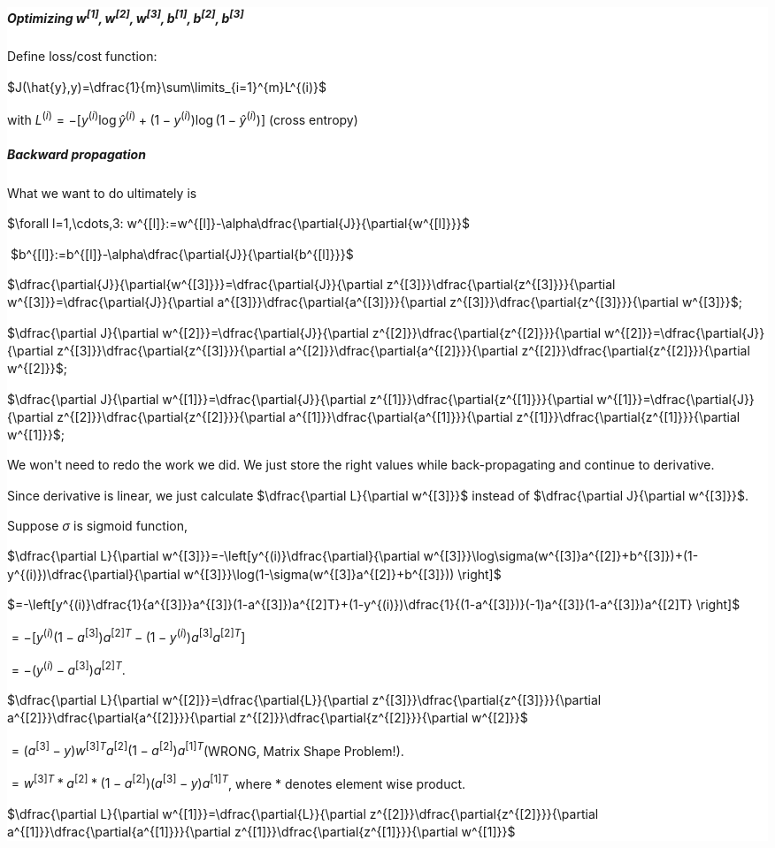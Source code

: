 ##### Optimizing $w^{[1]},w^{[2]},w^{[3]},b^{[1]},b^{[2]},b^{[3]}$

Define loss/cost function:

$J(\hat{y},y)=\dfrac{1}{m}\sum\limits_{i=1}^{m}L^{(i)}$

with $L^{(i)}=-\left[y^{(i)}\log \hat{y}^{(i)}+(1-y^{(i)})\log(1-\hat{y}^{(i)}) \right]$ (cross entropy)

##### Backward propagation

What we want to do ultimately is 

$\forall l=1,\cdots,3: w^{[l]}:=w^{[l]}-\alpha\dfrac{\partial{J}}{\partial{w^{[l]}}}$

​                            $b^{[l]}:=b^{[l]}-\alpha\dfrac{\partial{J}}{\partial{b^{[l]}}}$

$\dfrac{\partial{J}}{\partial{w^{[3]}}}=\dfrac{\partial{J}}{\partial z^{[3]}}\dfrac{\partial{z^{[3]}}}{\partial w^{[3]}}=\dfrac{\partial{J}}{\partial a^{[3]}}\dfrac{\partial{a^{[3]}}}{\partial z^{[3]}}\dfrac{\partial{z^{[3]}}}{\partial w^{[3]}}$;

$\dfrac{\partial J}{\partial w^{[2]}}=\dfrac{\partial{J}}{\partial z^{[2]}}\dfrac{\partial{z^{[2]}}}{\partial w^{[2]}}=\dfrac{\partial{J}}{\partial z^{[3]}}\dfrac{\partial{z^{[3]}}}{\partial a^{[2]}}\dfrac{\partial{a^{[2]}}}{\partial z^{[2]}}\dfrac{\partial{z^{[2]}}}{\partial w^{[2]}}$;

$\dfrac{\partial J}{\partial w^{[1]}}=\dfrac{\partial{J}}{\partial z^{[1]}}\dfrac{\partial{z^{[1]}}}{\partial w^{[1]}}=\dfrac{\partial{J}}{\partial z^{[2]}}\dfrac{\partial{z^{[2]}}}{\partial a^{[1]}}\dfrac{\partial{a^{[1]}}}{\partial z^{[1]}}\dfrac{\partial{z^{[1]}}}{\partial w^{[1]}}$;

We won't need to redo the work we did. We just store the right values while back-propagating and continue to derivative.

Since derivative is linear, we just calculate $\dfrac{\partial L}{\partial w^{[3]}}$ instead of $\dfrac{\partial J}{\partial w^{[3]}}$.

Suppose $\sigma$ is sigmoid function,

$\dfrac{\partial L}{\partial w^{[3]}}=-\left[y^{(i)}\dfrac{\partial}{\partial w^{[3]}}\log\sigma(w^{[3]}a^{[2]}+b^{[3]})+(1-y^{(i)})\dfrac{\partial}{\partial w^{[3]}}\log(1-\sigma(w^{[3]}a^{[2]}+b^{[3]})) \right]$



$=-\left[y^{(i)}\dfrac{1}{a^{[3]}}a^{[3]}(1-a^{[3]})a^{[2]T}+(1-y^{(i)})\dfrac{1}{(1-a^{[3]})}(-1)a^{[3]}(1-a^{[3]})a^{[2]T} \right]$

$=-\left[y^{(i)}(1-a^{[3]})a^{[2]T}-(1-y^{(i)})a^{[3]}a^{[2]T} \right]$

$=-(y^{(i)}-a^{[3]})a^{[2]T}$.

$\dfrac{\partial L}{\partial w^{[2]}}=\dfrac{\partial{L}}{\partial z^{[3]}}\dfrac{\partial{z^{[3]}}}{\partial a^{[2]}}\dfrac{\partial{a^{[2]}}}{\partial z^{[2]}}\dfrac{\partial{z^{[2]}}}{\partial w^{[2]}}$

$=(a^{[3]}-y)w^{[3]T}a^{[2]}(1-a^{[2]})a^{[1]T}$(WRONG, Matrix Shape Problem!).

$=w^{[3]T}*a^{[2]}*(1-a^{[2]})(a^{[3]}-y)a^{[1]T}$, where $*$ denotes element wise product.

$\dfrac{\partial L}{\partial w^{[1]}}=\dfrac{\partial{L}}{\partial z^{[2]}}\dfrac{\partial{z^{[2]}}}{\partial a^{[1]}}\dfrac{\partial{a^{[1]}}}{\partial z^{[1]}}\dfrac{\partial{z^{[1]}}}{\partial w^{[1]}}$
